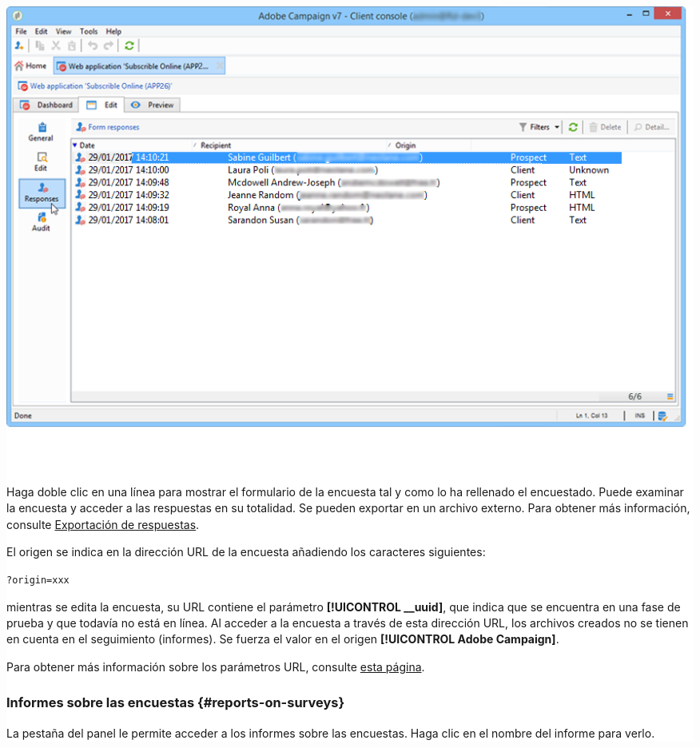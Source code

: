 ![](assets/s_ncs_admin_survey_logs.png)

Haga doble clic en una línea para mostrar el formulario de la encuesta tal y como lo ha rellenado el encuestado. Puede examinar la encuesta y acceder a las respuestas en su totalidad. Se pueden exportar en un archivo externo. Para obtener más información, consulte [Exportación de respuestas](#exporting-answers).

El origen se indica en la dirección URL de la encuesta añadiendo los caracteres siguientes:

```
?origin=xxx
```

mientras se edita la encuesta, su URL contiene el parámetro **[!UICONTROL __uuid]**, que indica que se encuentra en una fase de prueba y que todavía no está en línea. Al acceder a la encuesta a través de esta dirección URL, los archivos creados no se tienen en cuenta en el seguimiento (informes). Se fuerza el valor  en el origen **[!UICONTROL Adobe Campaign]**.

Para obtener más información sobre los parámetros URL, consulte [esta página](../../web/using/defining-web-forms-properties.md#form-url-parameters).

### Informes sobre las encuestas {#reports-on-surveys}

La pestaña del panel le permite acceder a los informes sobre las encuestas. Haga clic en el nombre del informe para verlo.
